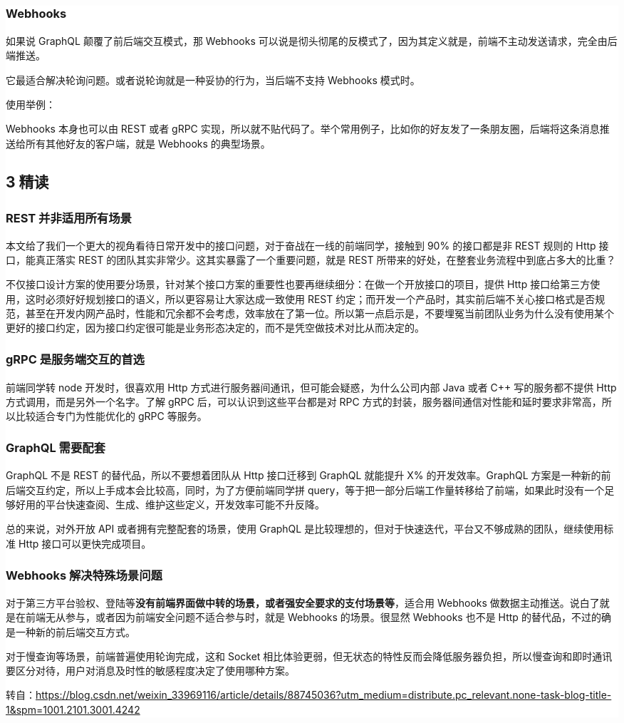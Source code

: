 ### Webhooks

如果说 GraphQL 颠覆了前后端交互模式，那 Webhooks 可以说是彻头彻尾的反模式了，因为其定义就是，前端不主动发送请求，完全由后端推送。

它最适合解决轮询问题。或者说轮询就是一种妥协的行为，当后端不支持 Webhooks 模式时。

使用举例：

Webhooks 本身也可以由 REST 或者 gRPC 实现，所以就不贴代码了。举个常用例子，比如你的好友发了一条朋友圈，后端将这条消息推送给所有其他好友的客户端，就是 Webhooks 的典型场景。

## 3 精读

### REST 并非适用所有场景

本文给了我们一个更大的视角看待日常开发中的接口问题，对于奋战在一线的前端同学，接触到 90% 的接口都是非 REST 规则的 Http 接口，能真正落实 REST 的团队其实非常少。这其实暴露了一个重要问题，就是 REST 所带来的好处，在整套业务流程中到底占多大的比重？

不仅接口设计方案的使用要分场景，针对某个接口方案的重要性也要再继续细分：在做一个开放接口的项目，提供 Http 接口给第三方使用，这时必须好好规划接口的语义，所以更容易让大家达成一致使用 REST 约定；而开发一个产品时，其实前后端不关心接口格式是否规范，甚至在开发内网产品时，性能和冗余都不会考虑，效率放在了第一位。所以第一点启示是，不要埋冤当前团队业务为什么没有使用某个更好的接口约定，因为接口约定很可能是业务形态决定的，而不是凭空做技术对比从而决定的。

### gRPC 是服务端交互的首选

前端同学转 node 开发时，很喜欢用 Http 方式进行服务器间通讯，但可能会疑惑，为什么公司内部 Java 或者 C++ 写的服务都不提供 Http 方式调用，而是另外一个名字。了解 gRPC 后，可以认识到这些平台都是对 RPC 方式的封装，服务器间通信对性能和延时要求非常高，所以比较适合专门为性能优化的 gRPC 等服务。

### GraphQL 需要配套

GraphQL 不是 REST 的替代品，所以不要想着团队从 Http 接口迁移到 GraphQL 就能提升 X% 的开发效率。GraphQL 方案是一种新的前后端交互约定，所以上手成本会比较高，同时，为了方便前端同学拼 query，等于把一部分后端工作量转移给了前端，如果此时没有一个足够好用的平台快速查阅、生成、维护这些定义，开发效率可能不升反降。

总的来说，对外开放 API 或者拥有完整配套的场景，使用 GraphQL 是比较理想的，但对于快速迭代，平台又不够成熟的团队，继续使用标准 Http 接口可以更快完成项目。

### Webhooks 解决特殊场景问题

对于第三方平台验权、登陆等**没有前端界面做中转的场景，或者强安全要求的支付场景等**，适合用 Webhooks 做数据主动推送。说白了就是在前端无从参与，或者因为前端安全问题不适合参与时，就是 Webhooks 的场景。很显然 Webhooks 也不是 Http 的替代品，不过的确是一种新的前后端交互方式。

对于慢查询等场景，前端普遍使用轮询完成，这和 Socket 相比体验更弱，但无状态的特性反而会降低服务器负担，所以慢查询和即时通讯要区分对待，用户对消息及时性的敏感程度决定了使用哪种方案。


转自：https://blog.csdn.net/weixin_33969116/article/details/88745036?utm_medium=distribute.pc_relevant.none-task-blog-title-1&spm=1001.2101.3001.4242
